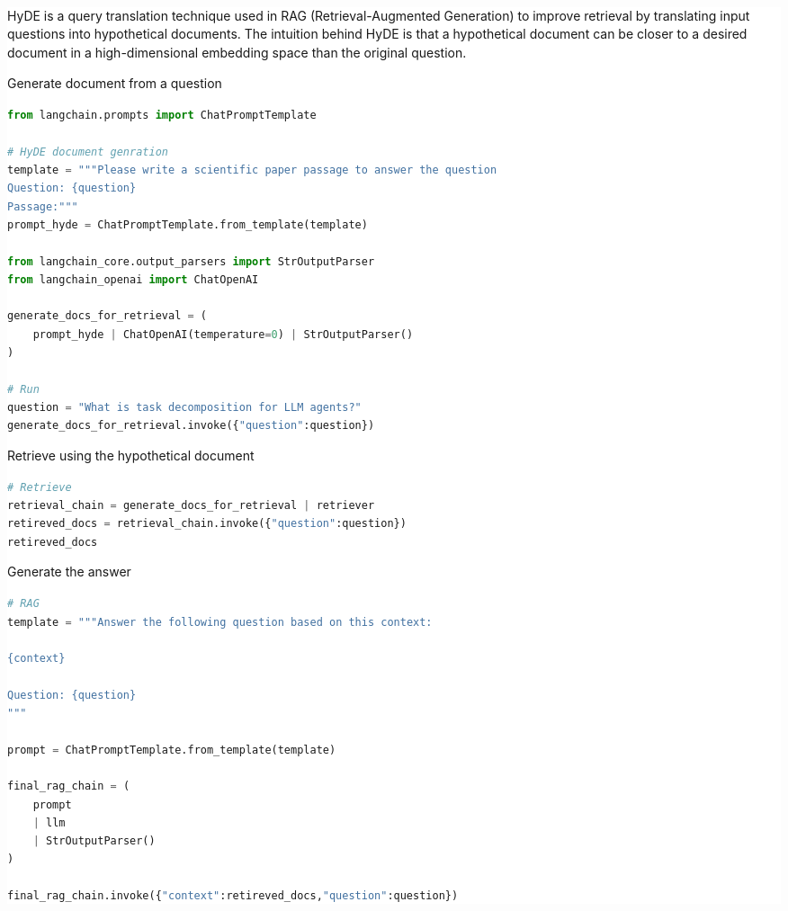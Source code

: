 HyDE is a query translation technique used in RAG (Retrieval-Augmented Generation) to improve retrieval by translating input questions into hypothetical documents. The intuition behind HyDE is that a hypothetical document can be closer to a desired document in a high-dimensional embedding space than the original question.

Generate document from a question
``` python
from langchain.prompts import ChatPromptTemplate

# HyDE document genration
template = """Please write a scientific paper passage to answer the question
Question: {question}
Passage:"""
prompt_hyde = ChatPromptTemplate.from_template(template)

from langchain_core.output_parsers import StrOutputParser
from langchain_openai import ChatOpenAI

generate_docs_for_retrieval = (
    prompt_hyde | ChatOpenAI(temperature=0) | StrOutputParser() 
)

# Run
question = "What is task decomposition for LLM agents?"
generate_docs_for_retrieval.invoke({"question":question})
```

Retrieve using the hypothetical document
``` python
# Retrieve
retrieval_chain = generate_docs_for_retrieval | retriever 
retireved_docs = retrieval_chain.invoke({"question":question})
retireved_docs
```

Generate the answer
``` python
# RAG
template = """Answer the following question based on this context:

{context}

Question: {question}
"""

prompt = ChatPromptTemplate.from_template(template)

final_rag_chain = (
    prompt
    | llm
    | StrOutputParser()
)

final_rag_chain.invoke({"context":retireved_docs,"question":question})
```
